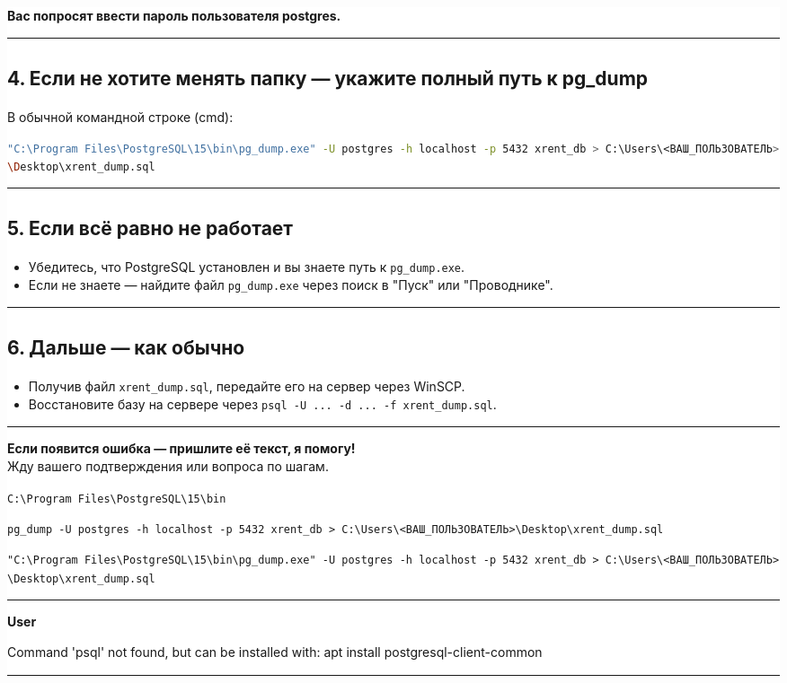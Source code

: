 **Вас попросят ввести пароль пользователя postgres.**

---

## 4. **Если не хотите менять папку — укажите полный путь к pg_dump**

В обычной командной строке (cmd):

```sh
"C:\Program Files\PostgreSQL\15\bin\pg_dump.exe" -U postgres -h localhost -p 5432 xrent_db > C:\Users\<ВАШ_ПОЛЬЗОВАТЕЛЬ>\Desktop\xrent_dump.sql
```

---

## 5. **Если всё равно не работает**

- Убедитесь, что PostgreSQL установлен и вы знаете путь к `pg_dump.exe`.
- Если не знаете — найдите файл `pg_dump.exe` через поиск в "Пуск" или "Проводнике".

---

## 6. **Дальше — как обычно**

- Получив файл `xrent_dump.sql`, передайте его на сервер через WinSCP.
- Восстановите базу на сервере через `psql -U ... -d ... -f xrent_dump.sql`.

---

**Если появится ошибка — пришлите её текст, я помогу!**  
Жду вашего подтверждения или вопроса по шагам.

```plaintext
C:\Program Files\PostgreSQL\15\bin
```

```shellscript
pg_dump -U postgres -h localhost -p 5432 xrent_db > C:\Users\<ВАШ_ПОЛЬЗОВАТЕЛЬ>\Desktop\xrent_dump.sql
```

```shellscript
"C:\Program Files\PostgreSQL\15\bin\pg_dump.exe" -U postgres -h localhost -p 5432 xrent_db > C:\Users\<ВАШ_ПОЛЬЗОВАТЕЛЬ>\Desktop\xrent_dump.sql
```

---

**User**


Command 'psql' not found, but can be installed with:
apt install postgresql-client-common


---
